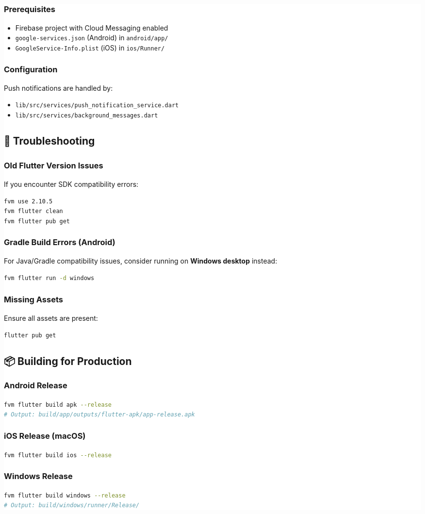 ### Prerequisites
- Firebase project with Cloud Messaging enabled
- `google-services.json` (Android) in `android/app/`
- `GoogleService-Info.plist` (iOS) in `ios/Runner/`

### Configuration
Push notifications are handled by:
- `lib/src/services/push_notification_service.dart`
- `lib/src/services/background_messages.dart`

## 🐛 Troubleshooting

### Old Flutter Version Issues
If you encounter SDK compatibility errors:
```bash
fvm use 2.10.5
fvm flutter clean
fvm flutter pub get
```

### Gradle Build Errors (Android)
For Java/Gradle compatibility issues, consider running on **Windows desktop** instead:
```bash
fvm flutter run -d windows
```

### Missing Assets
Ensure all assets are present:
```bash
flutter pub get
```

## 📦 Building for Production

### Android Release
```bash
fvm flutter build apk --release
# Output: build/app/outputs/flutter-apk/app-release.apk
```

### iOS Release (macOS)
```bash
fvm flutter build ios --release
```

### Windows Release
```bash
fvm flutter build windows --release
# Output: build/windows/runner/Release/
```

